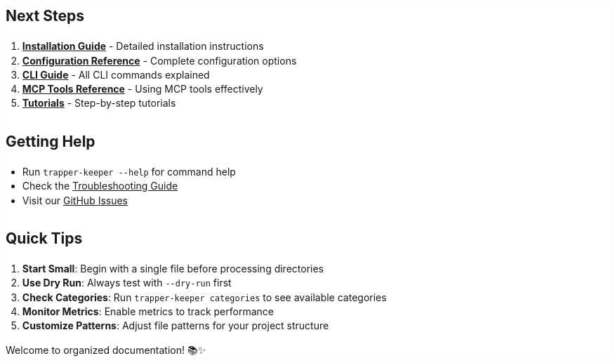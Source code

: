 ## Next Steps

1. **[Installation Guide](./installation.md)** - Detailed installation instructions
2. **[Configuration Reference](./configuration.md)** - Complete configuration options
3. **[CLI Guide](./cli-guide.md)** - All CLI commands explained
4. **[MCP Tools Reference](./mcp-tools.md)** - Using MCP tools effectively
5. **[Tutorials](./tutorials/basic-usage.md)** - Step-by-step tutorials

## Getting Help

- Run `trapper-keeper --help` for command help
- Check the [Troubleshooting Guide](./troubleshooting.md)
- Visit our [GitHub Issues](https://github.com/yourusername/trapper-keeper-mcp/issues)

## Quick Tips

1. **Start Small**: Begin with a single file before processing directories
2. **Use Dry Run**: Always test with `--dry-run` first
3. **Check Categories**: Run `trapper-keeper categories` to see available categories
4. **Monitor Metrics**: Enable metrics to track performance
5. **Customize Patterns**: Adjust file patterns for your project structure

Welcome to organized documentation! 📚✨